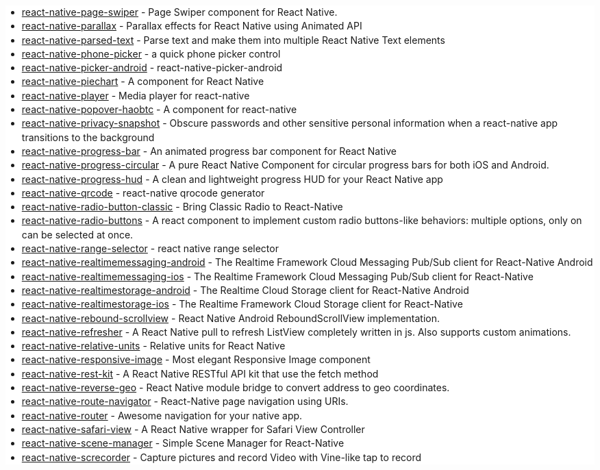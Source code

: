 - [react-native-page-swiper](https://github.com/fixt/react-native-page-swiper/) - Page Swiper component for React Native.
- [react-native-parallax](https://github.com/oblador/react-native-parallax/) - Parallax effects for React Native using Animated API
- [react-native-parsed-text](https://github.com/taskrabbit/react-native-parsed-text) -  Parse text and make them into multiple React Native Text elements
- [react-native-phone-picker](https://github.com/Spikef/react-native-phone-picker) - a quick phone picker control
- [react-native-picker-android](https://github.com/beefe/react-native-picker-android/) - react-native-picker-android
- [react-native-piechart](https://github.com/frostney/react-native-piechart/) - A  component for React Native
- [react-native-player](https://github.com/xeodou/react-native-player/) - Media player for react-native
- [react-native-popover-haobtc](https://github.com/jeanregisser/react-native-popover/) - A  component for react-native
- [react-native-privacy-snapshot](https://github.com/kayla-tech/react-native-privacy-snapshot/) - Obscure passwords and other sensitive personal information when a react-native app transitions to the background
- [react-native-progress-bar](https://github.com/lwansbrough/react-native-progress-bar/) - An animated progress bar component for React Native
- [react-native-progress-circular](https://github.com/andy9775/React-Native-CircularProgress/) - A pure React Native Component for circular progress bars for both iOS and Android.
- [react-native-progress-hud](https://github.com/naoufal/react-native-progress-hud) - A clean and lightweight progress HUD for your React Native app
- [react-native-qrcode](https://github.com/cssivision/react-native-qrcode/) - react-native qrocode generator
- [react-native-radio-button-classic](https://github.com/pressly/react-native-radio-button-classic) - Bring Classic Radio to React-Native
- [react-native-radio-buttons](https://github.com/ArnaudRinquin/react-native-radio-buttons/) - A react component to implement custom radio buttons-like behaviors: multiple options, only on can be selected at once.
- [react-native-range-selector](https://github.com/gaoli/react-native-range-selector/) - react native range selector
- [react-native-realtimemessaging-android](https://github.com/realtime-framework/RCTRealtimeMessagingAndroid/) - The Realtime Framework Cloud Messaging Pub/Sub client for React-Native Android
- [react-native-realtimemessaging-ios](https://github.com/realtime-framework/RCTRealtimeMessaging/) - The Realtime Framework Cloud Messaging Pub/Sub client for React-Native
- [react-native-realtimestorage-android](https://github.com/realtime-framework/RCTRealtimeStorageAndroid/) - The Realtime Cloud Storage client for React-Native Android
- [react-native-realtimestorage-ios](https://github.com/realtime-framework/RCTRealtimeCloudStorage/) - The Realtime Framework Cloud Storage client for React-Native
- [react-native-rebound-scrollview](https://github.com/jaxchow/react-native-rebound-scrollview/) - React Native Android ReboundScrollView implementation.
- [react-native-refresher](https://github.com/syrusakbary/react-native-refresher/) - A React Native pull to refresh ListView completely written in js. Also supports custom animations.
- [react-native-relative-units](https://github.com/benzhe/react-native-relative-units/) - Relative units for React Native
- [react-native-responsive-image](https://github.com/Dharmoslap/react-native-responsive-image) - Most elegant Responsive Image component
- [react-native-rest-kit](https://github.com/peter4k/react-native-rest-kit/) - A React Native RESTful API kit that use the fetch method
- [react-native-reverse-geo](https://github.com/aaronksaunders/react-native-reverse-geo/) - React Native module bridge to convert address to geo coordinates.
- [react-native-route-navigator](https://github.com/Andr3wHur5t/react-native-route-navigator/) - React-Native page navigation using URIs.
- [react-native-router](https://github.com/t4t5/react-native-router/) - Awesome navigation for your native app.
- [react-native-safari-view](https://github.com/naoufal/react-native-safari-view/) - A React Native wrapper for Safari View Controller
- [react-native-scene-manager](https://github.com/alinz/react-native-scene-manager/) - Simple Scene Manager for React-Native
- [react-native-screcorder](https://github.com/maxs15/react-native-screcorder) - Capture pictures and record Video with Vine-like tap to record